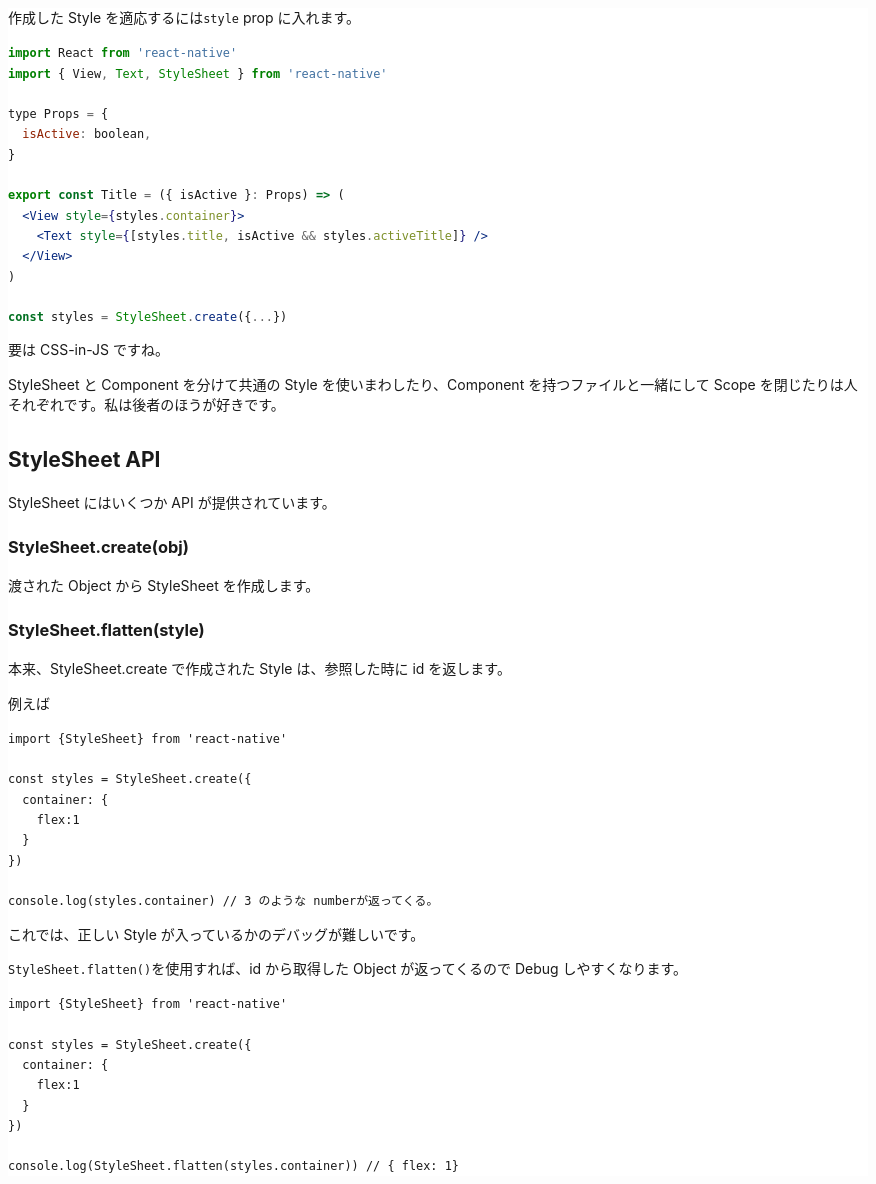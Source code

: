 作成した Style を適応するには`style` prop に入れます。

```jsx
import React from 'react-native'
import { View, Text, StyleSheet } from 'react-native'

type Props = {
  isActive: boolean,
}

export const Title = ({ isActive }: Props) => (
  <View style={styles.container}>
    <Text style={[styles.title, isActive && styles.activeTitle]} />
  </View>
)

const styles = StyleSheet.create({...})
```

要は CSS-in-JS ですね。

StyleSheet と Component を分けて共通の Style を使いまわしたり、Component を持つファイルと一緒にして Scope を閉じたりは人それぞれです。私は後者のほうが好きです。

## StyleSheet API

StyleSheet にはいくつか API が提供されています。

### StyleSheet.create(obj)

渡された Object から StyleSheet を作成します。

### StyleSheet.flatten(style)

本来、StyleSheet.create で作成された Style は、参照した時に id を返します。

例えば

```JSX
import {StyleSheet} from 'react-native'

const styles = StyleSheet.create({
  container: {
    flex:1
  }
})

console.log(styles.container) // 3 のような numberが返ってくる。
```

これでは、正しい Style が入っているかのデバッグが難しいです。

`StyleSheet.flatten()`を使用すれば、id から取得した Object が返ってくるので Debug しやすくなります。

```JSX
import {StyleSheet} from 'react-native'

const styles = StyleSheet.create({
  container: {
    flex:1
  }
})

console.log(StyleSheet.flatten(styles.container)) // { flex: 1}
```
